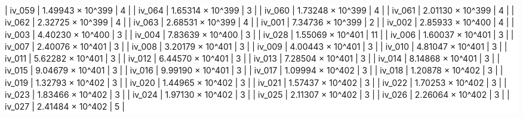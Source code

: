 | iv_059 | 1.49943 × 10^399 | 4 |
| iv_064 | 1.65314 × 10^399 | 3 |
| iv_060 | 1.73248 × 10^399 | 4 |
| iv_061 | 2.01130 × 10^399 | 4 |
| iv_062 | 2.32725 × 10^399 | 4 |
| iv_063 | 2.68531 × 10^399 | 4 |
| iv_001 | 7.34736 × 10^399 | 2 |
| iv_002 | 2.85933 × 10^400 | 4 |
| iv_003 | 4.40230 × 10^400 | 3 |
| iv_004 | 7.83639 × 10^400 | 3 |
| iv_028 | 1.55069 × 10^401 | 11 |
| iv_006 | 1.60037 × 10^401 | 3 |
| iv_007 | 2.40076 × 10^401 | 3 |
| iv_008 | 3.20179 × 10^401 | 3 |
| iv_009 | 4.00443 × 10^401 | 3 |
| iv_010 | 4.81047 × 10^401 | 3 |
| iv_011 | 5.62282 × 10^401 | 3 |
| iv_012 | 6.44570 × 10^401 | 3 |
| iv_013 | 7.28504 × 10^401 | 3 |
| iv_014 | 8.14868 × 10^401 | 3 |
| iv_015 | 9.04679 × 10^401 | 3 |
| iv_016 | 9.99190 × 10^401 | 3 |
| iv_017 | 1.09994 × 10^402 | 3 |
| iv_018 | 1.20878 × 10^402 | 3 |
| iv_019 | 1.32793 × 10^402 | 3 |
| iv_020 | 1.44965 × 10^402 | 3 |
| iv_021 | 1.57437 × 10^402 | 3 |
| iv_022 | 1.70253 × 10^402 | 3 |
| iv_023 | 1.83466 × 10^402 | 3 |
| iv_024 | 1.97130 × 10^402 | 3 |
| iv_025 | 2.11307 × 10^402 | 3 |
| iv_026 | 2.26064 × 10^402 | 3 |
| iv_027 | 2.41484 × 10^402 | 5 |
